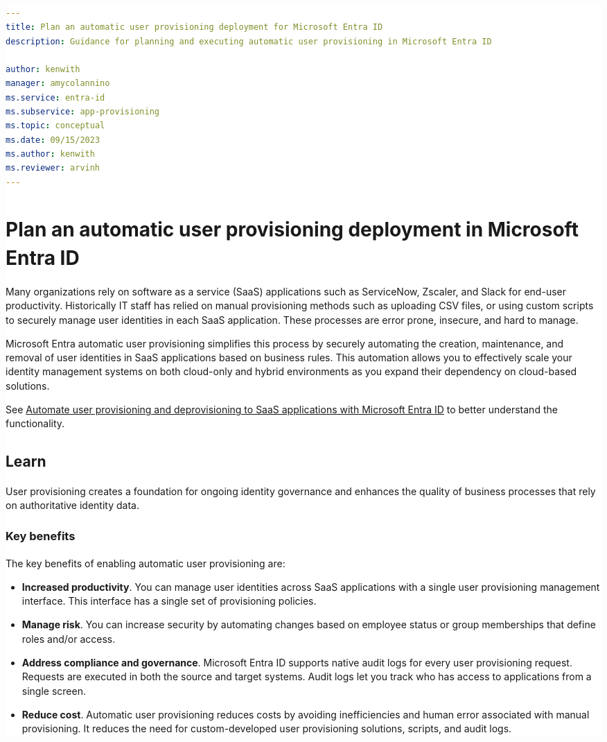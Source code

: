 ```yaml
---
title: Plan an automatic user provisioning deployment for Microsoft Entra ID
description: Guidance for planning and executing automatic user provisioning in Microsoft Entra ID

author: kenwith
manager: amycolannino
ms.service: entra-id
ms.subservice: app-provisioning
ms.topic: conceptual
ms.date: 09/15/2023
ms.author: kenwith
ms.reviewer: arvinh
---
```


# Plan an automatic user provisioning deployment in Microsoft Entra ID

Many organizations rely on software as a service (SaaS) applications such as ServiceNow, Zscaler, and Slack for end-user productivity. Historically IT staff has relied on manual provisioning methods such as uploading CSV files, or using custom scripts to securely manage user identities in each SaaS application. These processes are error prone, insecure, and hard to manage.

Microsoft Entra automatic user provisioning simplifies this process by securely automating the creation, maintenance, and removal of user identities in SaaS applications based on business rules. This automation allows you to effectively scale your identity management systems on both cloud-only and hybrid environments as you expand their dependency on cloud-based solutions.

See [Automate user provisioning and deprovisioning to SaaS applications with Microsoft Entra ID](~/identity/app-provisioning/user-provisioning.md) to better understand the functionality.

## Learn

User provisioning creates a foundation for ongoing identity governance and enhances the quality of business processes that rely on authoritative identity data.

### Key benefits

The key benefits of enabling automatic user provisioning are:

* **Increased productivity**. You can manage user identities across SaaS applications with a single user provisioning management interface. This interface has a single set of provisioning policies.

* **Manage risk**. You can increase security by automating changes based on employee status or group memberships that define roles and/or access.

* **Address compliance and governance**. Microsoft Entra ID supports native audit logs for every user provisioning request. Requests are executed in both the source and target systems. Audit logs let you track who has access to applications from a single screen.

* **Reduce cost**. Automatic user provisioning reduces costs by avoiding inefficiencies and human error associated with manual provisioning. It reduces the need for custom-developed user provisioning solutions, scripts, and audit logs.
